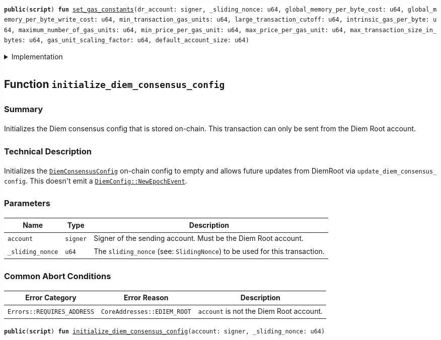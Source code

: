 
<pre><code><b>public</b>(<b>script</b>) <b>fun</b> <a href="SystemAdministrationScripts.md#0x1_SystemAdministrationScripts_set_gas_constants">set_gas_constants</a>(dr_account: signer, _sliding_nonce: u64, global_memory_per_byte_cost: u64, global_memory_per_byte_write_cost: u64, min_transaction_gas_units: u64, large_transaction_cutoff: u64, intrinsic_gas_per_byte: u64, maximum_number_of_gas_units: u64, min_price_per_gas_unit: u64, max_price_per_gas_unit: u64, max_transaction_size_in_bytes: u64, gas_unit_scaling_factor: u64, default_account_size: u64)
</code></pre>



<details><summary>Implementation</summary></details>

<a name="0x1_SystemAdministrationScripts_initialize_diem_consensus_config"></a>

## Function `initialize_diem_consensus_config`


<a name="@Summary_8"></a>

### Summary

Initializes the Diem consensus config that is stored on-chain.  This
transaction can only be sent from the Diem Root account.


<a name="@Technical_Description_9"></a>

### Technical Description

Initializes the <code><a href="DiemConsensusConfig.md#0x1_DiemConsensusConfig">DiemConsensusConfig</a></code> on-chain config to empty and allows future updates from DiemRoot via
<code>update_diem_consensus_config</code>. This doesn't emit a <code><a href="DiemConfig.md#0x1_DiemConfig_NewEpochEvent">DiemConfig::NewEpochEvent</a></code>.


<a name="@Parameters_10"></a>

### Parameters

| Name            | Type      | Description                                                                |
| ------          | ------    | -------------                                                              |
| <code>account</code>       | <code>signer</code> | Signer of the sending account. Must be the Diem Root account.               |
| <code>_sliding_nonce</code> | <code>u64</code>     | The <code>sliding_nonce</code> (see: <code>SlidingNonce</code>) to be used for this transaction. |


<a name="@Common_Abort_Conditions_11"></a>

### Common Abort Conditions

| Error Category             | Error Reason                                  | Description                                                                                |
| ----------------           | --------------                                | -------------                                                                              |
| <code>Errors::REQUIRES_ADDRESS</code> | <code>CoreAddresses::EDIEM_ROOT</code>                   | <code>account</code> is not the Diem Root account.                                                    |


<pre><code><b>public</b>(<b>script</b>) <b>fun</b> <a href="SystemAdministrationScripts.md#0x1_SystemAdministrationScripts_initialize_diem_consensus_config">initialize_diem_consensus_config</a>(account: signer, _sliding_nonce: u64)
</code></pre>

